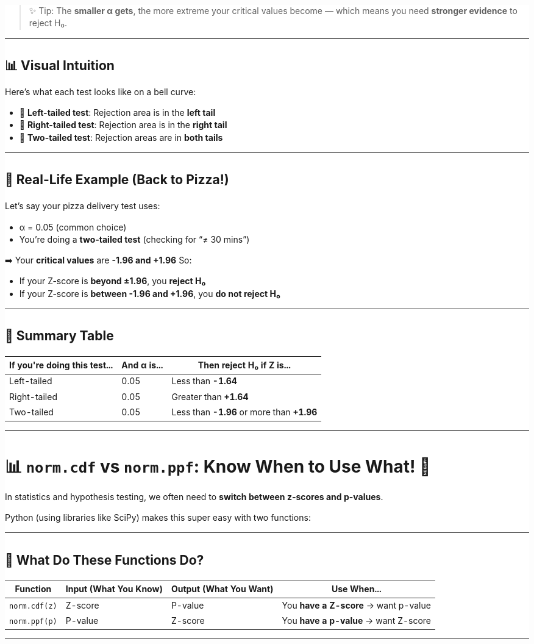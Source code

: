 > ✨ Tip: The **smaller α gets**, the more extreme your critical values become — which means you need **stronger evidence** to reject H₀.

---

## 📊 Visual Intuition

Here’s what each test looks like on a bell curve:

* 🔻 **Left-tailed test**: Rejection area is in the **left tail**
* 🔺 **Right-tailed test**: Rejection area is in the **right tail**
* 🔄 **Two-tailed test**: Rejection areas are in **both tails**

---

## 🍕 Real-Life Example (Back to Pizza!)

Let’s say your pizza delivery test uses:

* α = 0.05 (common choice)
* You’re doing a **two-tailed test** (checking for “≠ 30 mins”)

➡️ Your **critical values** are **-1.96 and +1.96**
So:

* If your Z-score is **beyond ±1.96**, you **reject H₀**
* If your Z-score is **between -1.96 and +1.96**, you **do not reject H₀**

---

## 🧠 Summary Table

| **If you're doing this test...** | **And α is...** | **Then reject H₀ if Z is...**              |
| -------------------------------- | --------------- | ------------------------------------------ |
| Left-tailed                      | 0.05            | Less than **-1.64**                        |
| Right-tailed                     | 0.05            | Greater than **+1.64**                     |
| Two-tailed                       | 0.05            | Less than **-1.96** or more than **+1.96** |

---

# 📊 `norm.cdf` vs `norm.ppf`: Know When to Use What! 🔁

In statistics and hypothesis testing, we often need to **switch between z-scores and p-values**.

Python (using libraries like SciPy) makes this super easy with two functions:

---

## 🧠 What Do These Functions Do?

| Function      | Input (What You Know) | Output (What You Want) | Use When...                           |
| ------------- | --------------------- | ---------------------- | ------------------------------------- |
| `norm.cdf(z)` | Z-score               | P-value                | You **have a Z-score** → want p-value |
| `norm.ppf(p)` | P-value               | Z-score                | You **have a p-value** → want Z-score |

---
